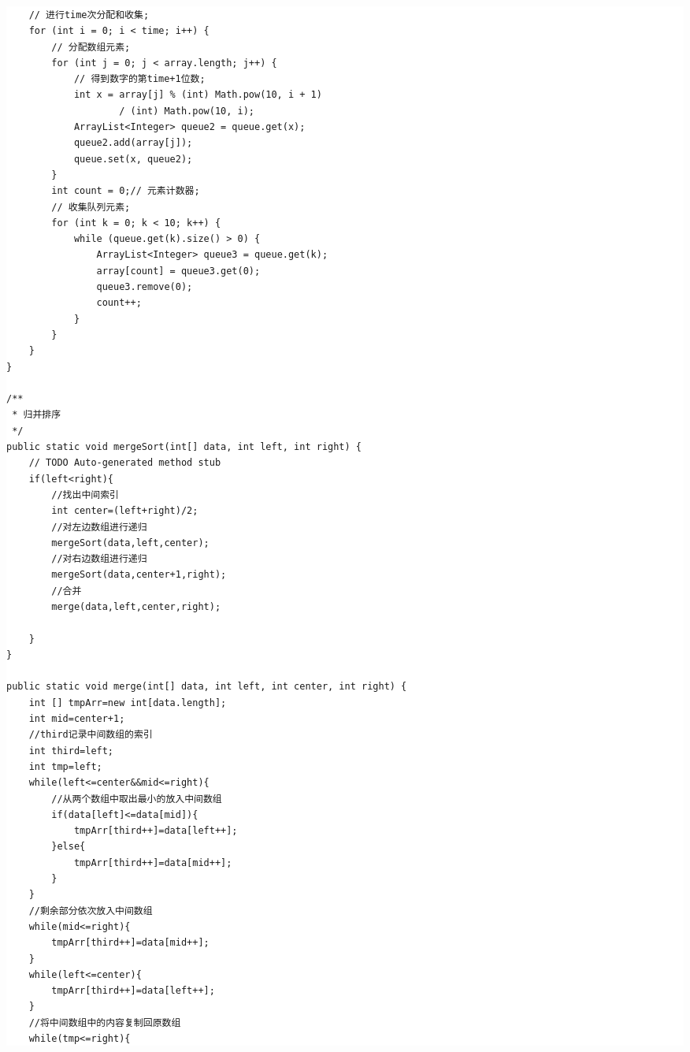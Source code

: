		// 进行time次分配和收集;
		for (int i = 0; i < time; i++) {
			// 分配数组元素;
			for (int j = 0; j < array.length; j++) {
				// 得到数字的第time+1位数;
				int x = array[j] % (int) Math.pow(10, i + 1)
						/ (int) Math.pow(10, i);
				ArrayList<Integer> queue2 = queue.get(x);
				queue2.add(array[j]);
				queue.set(x, queue2);
			}
			int count = 0;// 元素计数器;
			// 收集队列元素;
			for (int k = 0; k < 10; k++) {
				while (queue.get(k).size() > 0) {
					ArrayList<Integer> queue3 = queue.get(k);
					array[count] = queue3.get(0);
					queue3.remove(0);
					count++;
				}
			}
		}
	}
	
	/**
	 * 归并排序
	 */
	public static void mergeSort(int[] data, int left, int right) {  
	    // TODO Auto-generated method stub  
	    if(left<right){  
	        //找出中间索引  
	        int center=(left+right)/2;  
	        //对左边数组进行递归  
	        mergeSort(data,left,center);  
	        //对右边数组进行递归  
	        mergeSort(data,center+1,right);  
	        //合并  
	        merge(data,left,center,right);  
	          
	    }  
	}  
	
	public static void merge(int[] data, int left, int center, int right) {  
	    int [] tmpArr=new int[data.length];  
	    int mid=center+1;  
	    //third记录中间数组的索引  
	    int third=left;  
	    int tmp=left;  
	    while(left<=center&&mid<=right){  
	        //从两个数组中取出最小的放入中间数组  
	        if(data[left]<=data[mid]){  
	            tmpArr[third++]=data[left++];  
	        }else{  
	            tmpArr[third++]=data[mid++];  
	        }  
	    }  
	    //剩余部分依次放入中间数组  
	    while(mid<=right){  
	        tmpArr[third++]=data[mid++];  
	    }  
	    while(left<=center){  
	        tmpArr[third++]=data[left++];  
	    }  
	    //将中间数组中的内容复制回原数组  
	    while(tmp<=right){  